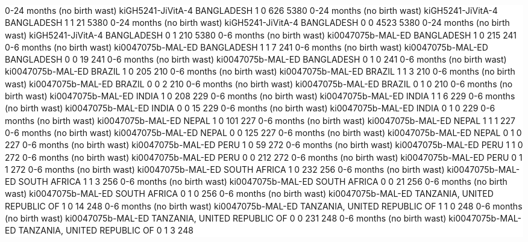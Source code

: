 0-24 months (no birth wast)   kiGH5241-JiVitA-4          BANGLADESH                     1                      0      626    5380
0-24 months (no birth wast)   kiGH5241-JiVitA-4          BANGLADESH                     1                      1       21    5380
0-24 months (no birth wast)   kiGH5241-JiVitA-4          BANGLADESH                     0                      0     4523    5380
0-24 months (no birth wast)   kiGH5241-JiVitA-4          BANGLADESH                     0                      1      210    5380
0-6 months (no birth wast)    ki0047075b-MAL-ED          BANGLADESH                     1                      0      215     241
0-6 months (no birth wast)    ki0047075b-MAL-ED          BANGLADESH                     1                      1        7     241
0-6 months (no birth wast)    ki0047075b-MAL-ED          BANGLADESH                     0                      0       19     241
0-6 months (no birth wast)    ki0047075b-MAL-ED          BANGLADESH                     0                      1        0     241
0-6 months (no birth wast)    ki0047075b-MAL-ED          BRAZIL                         1                      0      205     210
0-6 months (no birth wast)    ki0047075b-MAL-ED          BRAZIL                         1                      1        3     210
0-6 months (no birth wast)    ki0047075b-MAL-ED          BRAZIL                         0                      0        2     210
0-6 months (no birth wast)    ki0047075b-MAL-ED          BRAZIL                         0                      1        0     210
0-6 months (no birth wast)    ki0047075b-MAL-ED          INDIA                          1                      0      208     229
0-6 months (no birth wast)    ki0047075b-MAL-ED          INDIA                          1                      1        6     229
0-6 months (no birth wast)    ki0047075b-MAL-ED          INDIA                          0                      0       15     229
0-6 months (no birth wast)    ki0047075b-MAL-ED          INDIA                          0                      1        0     229
0-6 months (no birth wast)    ki0047075b-MAL-ED          NEPAL                          1                      0      101     227
0-6 months (no birth wast)    ki0047075b-MAL-ED          NEPAL                          1                      1        1     227
0-6 months (no birth wast)    ki0047075b-MAL-ED          NEPAL                          0                      0      125     227
0-6 months (no birth wast)    ki0047075b-MAL-ED          NEPAL                          0                      1        0     227
0-6 months (no birth wast)    ki0047075b-MAL-ED          PERU                           1                      0       59     272
0-6 months (no birth wast)    ki0047075b-MAL-ED          PERU                           1                      1        0     272
0-6 months (no birth wast)    ki0047075b-MAL-ED          PERU                           0                      0      212     272
0-6 months (no birth wast)    ki0047075b-MAL-ED          PERU                           0                      1        1     272
0-6 months (no birth wast)    ki0047075b-MAL-ED          SOUTH AFRICA                   1                      0      232     256
0-6 months (no birth wast)    ki0047075b-MAL-ED          SOUTH AFRICA                   1                      1        3     256
0-6 months (no birth wast)    ki0047075b-MAL-ED          SOUTH AFRICA                   0                      0       21     256
0-6 months (no birth wast)    ki0047075b-MAL-ED          SOUTH AFRICA                   0                      1        0     256
0-6 months (no birth wast)    ki0047075b-MAL-ED          TANZANIA, UNITED REPUBLIC OF   1                      0       14     248
0-6 months (no birth wast)    ki0047075b-MAL-ED          TANZANIA, UNITED REPUBLIC OF   1                      1        0     248
0-6 months (no birth wast)    ki0047075b-MAL-ED          TANZANIA, UNITED REPUBLIC OF   0                      0      231     248
0-6 months (no birth wast)    ki0047075b-MAL-ED          TANZANIA, UNITED REPUBLIC OF   0                      1        3     248